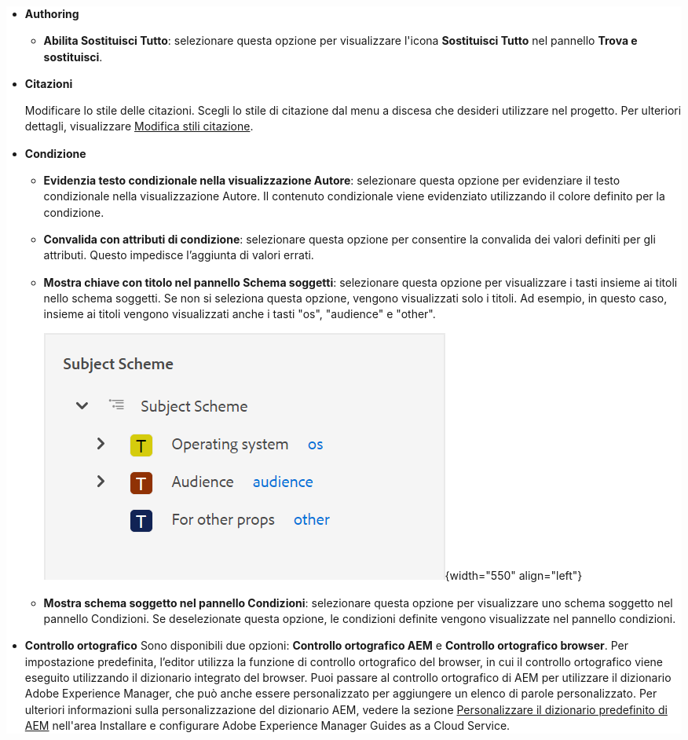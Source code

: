 

- **Authoring**

   - **Abilita Sostituisci Tutto**: selezionare questa opzione per visualizzare l&#39;icona **Sostituisci Tutto** nel pannello **Trova e sostituisci**.

- **Citazioni**

  Modificare lo stile delle citazioni. Scegli lo stile di citazione dal menu a discesa che desideri utilizzare nel progetto. Per ulteriori dettagli, visualizzare [Modifica stili citazione](./web-editor-apply-citations.md#change-citation-style).

- **Condizione**

   - **Evidenzia testo condizionale nella visualizzazione Autore**: selezionare questa opzione per evidenziare il testo condizionale nella visualizzazione Autore. Il contenuto condizionale viene evidenziato utilizzando il colore definito per la condizione.

   - **Convalida con attributi di condizione**: selezionare questa opzione per consentire la convalida dei valori definiti per gli attributi. Questo impedisce l’aggiunta di valori errati.

   - **Mostra chiave con titolo nel pannello Schema soggetti**: selezionare questa opzione per visualizzare i tasti insieme ai titoli nello schema soggetti. Se non si seleziona questa opzione, vengono visualizzati solo i titoli. Ad esempio, in questo caso, insieme ai titoli vengono visualizzati anche i tasti &quot;os&quot;, &quot;audience&quot; e &quot;other&quot;.

     ![](images/subject-scheme-title.png){width="550" align="left"}

   - **Mostra schema soggetto nel pannello Condizioni**: selezionare questa opzione per visualizzare uno schema soggetto nel pannello Condizioni. Se deselezionate questa opzione, le condizioni definite vengono visualizzate nel pannello condizioni.

- **Controllo ortografico**
Sono disponibili due opzioni: **Controllo ortografico AEM** e **Controllo ortografico browser**. Per impostazione predefinita, l’editor utilizza la funzione di controllo ortografico del browser, in cui il controllo ortografico viene eseguito utilizzando il dizionario integrato del browser. Puoi passare al controllo ortografico di AEM per utilizzare il dizionario Adobe Experience Manager, che può anche essere personalizzato per aggiungere un elenco di parole personalizzato. Per ulteriori informazioni sulla personalizzazione del dizionario AEM, vedere la sezione [Personalizzare il dizionario predefinito di AEM](../cs-install-guide/customize-aem-custom-dictionary.md) nell&#39;area Installare e configurare Adobe Experience Manager Guides as a Cloud Service.
